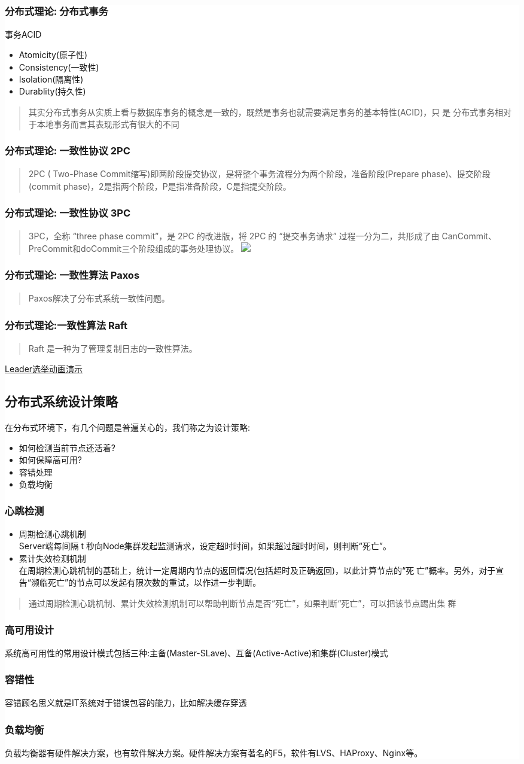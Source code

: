 ### 分布式理论: 分布式事务
事务ACID
- Atomicity(原子性)
- Consistency(一致性)
- Isolation(隔离性)
- Durablity(持久性)
>其实分布式事务从实质上看与数据库事务的概念是一致的，既然是事务也就需要满足事务的基本特性(ACID)，只 是 分布式事务相对于本地事务而言其表现形式有很大的不同

### 分布式理论: 一致性协议 2PC
> 2PC ( Two-Phase Commit缩写)即两阶段提交协议，是将整个事务流程分为两个阶段，准备阶段(Prepare phase)、提交阶段(commit phase)，2是指两个阶段，P是指准备阶段，C是指提交阶段。

### 分布式理论: 一致性协议 3PC
> 3PC，全称 “three phase commit”，是 2PC 的改进版，将 2PC 的 “提交事务请求” 过程一分为二，共形成了由 CanCommit、PreCommit和doCommit三个阶段组成的事务处理协议。
![](https://qiniu.84dd.xyz/axAhoQ.png)

### 分布式理论: 一致性算法 Paxos
>Paxos解决了分布式系统一致性问题。

### 分布式理论:一致性算法 Raft
>Raft 是一种为了管理复制日志的一致性算法。

[Leader选举动画演示](http://thesecretlivesofdata.com/raft/)

## 分布式系统设计策略
在分布式环境下，有几个问题是普遍关心的，我们称之为设计策略:
- 如何检测当前节点还活着?
- 如何保障高可用?
- 容错处理
- 负载均衡

### 心跳检测
- 周期检测心跳机制<br/>
Server端每间隔 t 秒向Node集群发起监测请求，设定超时时间，如果超过超时时间，则判断“死亡”。 
- 累计失效检测机制<br/>
在周期检测心跳机制的基础上，统计一定周期内节点的返回情况(包括超时及正确返回)，以此计算节点的“死 亡”概率。另外，对于宣告“濒临死亡”的节点可以发起有限次数的重试，以作进一步判断。

>通过周期检测心跳机制、累计失效检测机制可以帮助判断节点是否“死亡”，如果判断“死亡”，可以把该节点踢出集 群

### 高可用设计
系统高可用性的常用设计模式包括三种:主备(Master-SLave)、互备(Active-Active)和集群(Cluster)模式

### 容错性
容错顾名思义就是IT系统对于错误包容的能力，比如解决缓存穿透

### 负载均衡
负载均衡器有硬件解决方案，也有软件解决方案。硬件解决方案有著名的F5，软件有LVS、HAProxy、Nginx等。
